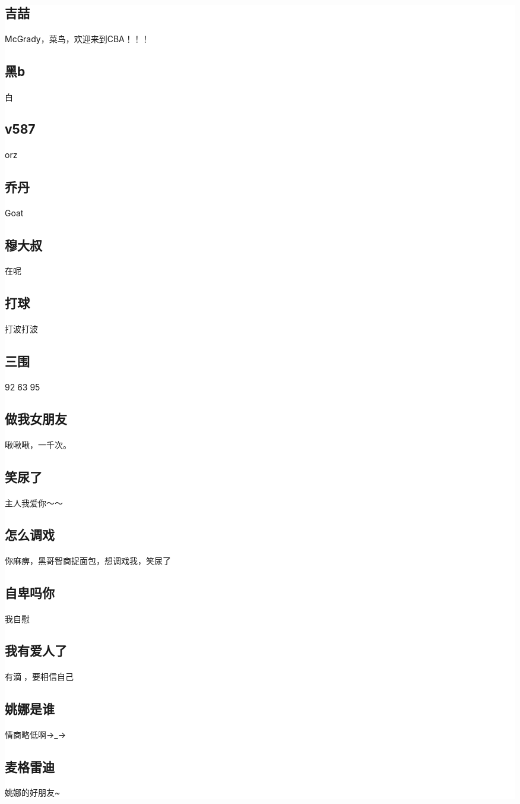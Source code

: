 ## 吉喆
McGrady，菜鸟，欢迎来到CBA！！！

## 黑b
白

## v587
orz

## 乔丹
Goat

## 穆大叔
在呢

## 打球
打波打波

## 三围
92 63 95

## 做我女朋友
啾啾啾，一千次。

## 笑尿了
主人我爱你～～

## 怎么调戏
你麻痹，黑哥智商捉面包，想调戏我，笑尿了

## 自卑吗你
我自慰

## 我有爱人了
有滴 ，要相信自己

## 姚娜是谁
情商略低啊→_→

## 麦格雷迪
姚娜的好朋友~
